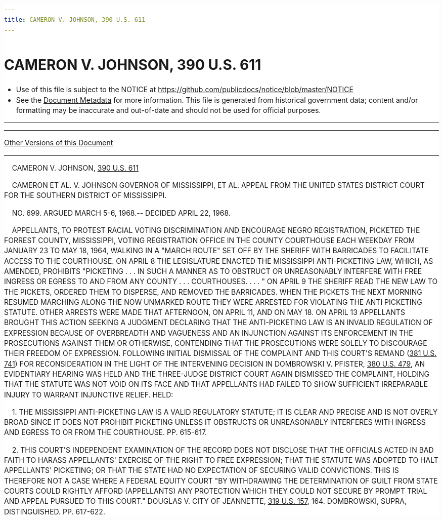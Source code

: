```yaml
---
title: CAMERON V. JOHNSON, 390 U.S. 611
---
```


# CAMERON V. JOHNSON, 390 U.S. 611

* Use of this file is subject to the NOTICE at https://github.com/publicdocs/notice/blob/master/NOTICE
* See the [Document Metadata](../../../index.md) for more information.
  This file is generated from historical government data; content and/or formatting may be inaccurate and out-of-date and should not be used for official purposes.

----------
----------

[Other Versions of this Document](https://publicdocs.github.io/go/links?ns=uslm-x&ref=%2Fus%2Fcourts%2Fscotus%2FusReporter%2F390%2F611)

----------

    CAMERON V. JOHNSON, [390 U.S. 611][/us/courts/scotus/usReporter/390/611]

    CAMERON ET AL. V. JOHNSON GOVERNOR OF MISSISSIPPI, ET AL. APPEAL FROM THE UNITED STATES DISTRICT COURT FOR THE SOUTHERN DISTRICT OF MISSISSIPPI.

    NO. 699.  ARGUED MARCH 5-6, 1968.-- DECIDED APRIL 22, 1968.

    APPELLANTS, TO PROTEST RACIAL VOTING DISCRIMINATION AND ENCOURAGE NEGRO REGISTRATION, PICKETED THE FORREST COUNTY, MISSISSIPPI, VOTING REGISTRATION OFFICE IN THE COUNTY COURTHOUSE EACH WEEKDAY FROM JANUARY 23 TO MAY 18, 1964, WALKING IN A "MARCH ROUTE" SET OFF BY THE SHERIFF WITH BARRICADES TO FACILITATE ACCESS TO THE COURTHOUSE.  ON APRIL 8 THE LEGISLATURE ENACTED THE MISSISSIPPI ANTI-PICKETING LAW, WHICH, AS AMENDED, PROHIBITS "PICKETING . . . IN SUCH A MANNER AS TO OBSTRUCT OR UNREASONABLY INTERFERE WITH FREE INGRESS OR EGRESS TO AND FROM ANY COUNTY . . . COURTHOUSES.  . . . "  ON APRIL 9 THE SHERIFF READ THE NEW LAW TO THE PICKETS, ORDERED THEM TO DISPERSE, AND REMOVED THE BARRICADES.  WHEN THE PICKETS THE NEXT MORNING RESUMED MARCHING ALONG THE NOW UNMARKED ROUTE THEY WERE ARRESTED FOR VIOLATING THE ANTI PICKETING STATUTE.  OTHER ARRESTS WERE MADE THAT AFTERNOON, ON APRIL 11, AND ON MAY 18.  ON APRIL 13 APPELLANTS BROUGHT THIS ACTION SEEKING A JUDGMENT DECLARING THAT THE ANTI-PICKETING LAW IS AN INVALID REGULATION OF EXPRESSION BECAUSE OF OVERBREADTH AND VAGUENESS AND AN INJUNCTION AGAINST ITS ENFORCEMENT IN THE PROSECUTIONS AGAINST THEM OR OTHERWISE, CONTENDING THAT THE PROSECUTIONS WERE SOLELY TO DISCOURAGE THEIR FREEDOM OF EXPRESSION.  FOLLOWING INITIAL DISMISSAL OF THE COMPLAINT AND THIS COURT'S REMAND ([381 U.S. 741][/us/courts/scotus/usReporter/381/741]) FOR RECONSIDERATION IN THE LIGHT OF THE INTERVENING DECISION IN DOMBROWSKI V. PFISTER, [380 U.S. 479][/us/courts/scotus/usReporter/380/479], AN EVIDENTIARY HEARING WAS HELD AND THE THREE-JUDGE DISTRICT COURT AGAIN DISMISSED THE COMPLAINT, HOLDING THAT THE STATUTE WAS NOT VOID ON ITS FACE AND THAT APPELLANTS HAD FAILED TO SHOW SUFFICIENT IRREPARABLE INJURY TO WARRANT INJUNCTIVE RELIEF.  HELD:

    1.  THE MISSISSIPPI ANTI-PICKETING LAW IS A VALID REGULATORY STATUTE; IT IS CLEAR AND PRECISE AND IS NOT OVERLY BROAD SINCE IT DOES NOT PROHIBIT PICKETING UNLESS IT OBSTRUCTS OR UNREASONABLY INTERFERES WITH INGRESS AND EGRESS TO OR FROM THE COURTHOUSE.  PP. 615-617.

    2.  THIS COURT'S INDEPENDENT EXAMINATION OF THE RECORD DOES NOT DISCLOSE THAT THE OFFICIALS ACTED IN BAD FAITH TO HARASS APPELLANTS' EXERCISE OF THE RIGHT TO FREE EXPRESSION; THAT THE STATUTE WAS ADOPTED TO HALT APPELLANTS' PICKETING; OR THAT THE STATE HAD NO EXPECTATION OF SECURING VALID CONVICTIONS.  THIS IS THEREFORE NOT A CASE WHERE A FEDERAL EQUITY COURT "BY WITHDRAWING THE DETERMINATION OF GUILT FROM STATE COURTS COULD RIGHTLY AFFORD (APPELLANTS) ANY PROTECTION WHICH THEY COULD NOT SECURE BY PROMPT TRIAL AND APPEAL PURSUED TO THIS COURT."  DOUGLAS V. CITY OF JEANNETTE, [319 U.S. 157][/us/courts/scotus/usReporter/319/157], 164.  DOMBROWSKI, SUPRA, DISTINGUISHED.  PP. 617-622.


[/us/courts/scotus/usReporter/390/611]: https://publicdocs.github.io/go/links?ns=uslm-x&ref=%2Fus%2Fcourts%2Fscotus%2FusReporter%2F390%2F611
[/us/courts/scotus/usReporter/381/741]: https://publicdocs.github.io/go/links?ns=uslm-x&ref=%2Fus%2Fcourts%2Fscotus%2FusReporter%2F381%2F741
[/us/courts/scotus/usReporter/380/479]: https://publicdocs.github.io/go/links?ns=uslm-x&ref=%2Fus%2Fcourts%2Fscotus%2FusReporter%2F380%2F479
[/us/courts/scotus/usReporter/319/157]: https://publicdocs.github.io/go/links?ns=uslm-x&ref=%2Fus%2Fcourts%2Fscotus%2FusReporter%2F319%2F157
[/us/courts/scotus/usReporter/381/741]: https://publicdocs.github.io/go/links?ns=uslm-x&ref=%2Fus%2Fcourts%2Fscotus%2FusReporter%2F381%2F741
[/us/courts/scotus/usReporter/380/479]: https://publicdocs.github.io/go/links?ns=uslm-x&ref=%2Fus%2Fcourts%2Fscotus%2FusReporter%2F380%2F479
[/us/courts/scotus/usReporter/389/809]: https://publicdocs.github.io/go/links?ns=uslm-x&ref=%2Fus%2Fcourts%2Fscotus%2FusReporter%2F389%2F809
[/us/courts/scotus/usReporter/389/241]: https://publicdocs.github.io/go/links?ns=uslm-x&ref=%2Fus%2Fcourts%2Fscotus%2FusReporter%2F389%2F241
[/us/courts/scotus/usReporter/269/385]: https://publicdocs.github.io/go/links?ns=uslm-x&ref=%2Fus%2Fcourts%2Fscotus%2FusReporter%2F269%2F385
[/us/courts/scotus/usReporter/372/229]: https://publicdocs.github.io/go/links?ns=uslm-x&ref=%2Fus%2Fcourts%2Fscotus%2FusReporter%2F372%2F229
[/us/courts/scotus/usReporter/379/559]: https://publicdocs.github.io/go/links?ns=uslm-x&ref=%2Fus%2Fcourts%2Fscotus%2FusReporter%2F379%2F559
[/us/courts/scotus/usReporter/308/147]: https://publicdocs.github.io/go/links?ns=uslm-x&ref=%2Fus%2Fcourts%2Fscotus%2FusReporter%2F308%2F147
[/us/courts/scotus/usReporter/319/157]: https://publicdocs.github.io/go/links?ns=uslm-x&ref=%2Fus%2Fcourts%2Fscotus%2FusReporter%2F319%2F157
[/us/courts/scotus/usReporter/373/284]: https://publicdocs.github.io/go/links?ns=uslm-x&ref=%2Fus%2Fcourts%2Fscotus%2FusReporter%2F373%2F284
[/us/usc/t28/s1443]: https://publicdocs.github.io/go/links?ns=uslm&ref=%2Fus%2Fusc%2Ft28%2Fs1443
[/us/courts/scotus/usReporter/384/808]: https://publicdocs.github.io/go/links?ns=uslm-x&ref=%2Fus%2Fcourts%2Fscotus%2FusReporter%2F384%2F808
[/us/courts/scotus/usReporter/381/741]: https://publicdocs.github.io/go/links?ns=uslm-x&ref=%2Fus%2Fcourts%2Fscotus%2FusReporter%2F381%2F741
[/us/usc/t28/s2283]: https://publicdocs.github.io/go/links?ns=uslm&ref=%2Fus%2Fusc%2Ft28%2Fs2283
[/us/usc/t42/s1983]: https://publicdocs.github.io/go/links?ns=uslm&ref=%2Fus%2Fusc%2Ft42%2Fs1983
[/us/courts/scotus/usReporter/384/195]: https://publicdocs.github.io/go/links?ns=uslm-x&ref=%2Fus%2Fcourts%2Fscotus%2FusReporter%2F384%2F195
[/us/courts/scotus/usReporter/377/288]: https://publicdocs.github.io/go/links?ns=uslm-x&ref=%2Fus%2Fcourts%2Fscotus%2FusReporter%2F377%2F288
[/us/courts/scotus/usReporter/389/241]: https://publicdocs.github.io/go/links?ns=uslm-x&ref=%2Fus%2Fcourts%2Fscotus%2FusReporter%2F389%2F241
[/us/courts/scotus/usReporter/385/589]: https://publicdocs.github.io/go/links?ns=uslm-x&ref=%2Fus%2Fcourts%2Fscotus%2FusReporter%2F385%2F589
[/us/courts/scotus/usReporter/378/500]: https://publicdocs.github.io/go/links?ns=uslm-x&ref=%2Fus%2Fcourts%2Fscotus%2FusReporter%2F378%2F500
[/us/courts/scotus/usReporter/371/415]: https://publicdocs.github.io/go/links?ns=uslm-x&ref=%2Fus%2Fcourts%2Fscotus%2FusReporter%2F371%2F415
[/us/courts/scotus/usReporter/364/479]: https://publicdocs.github.io/go/links?ns=uslm-x&ref=%2Fus%2Fcourts%2Fscotus%2FusReporter%2F364%2F479
[/us/courts/scotus/usReporter/310/296]: https://publicdocs.github.io/go/links?ns=uslm-x&ref=%2Fus%2Fcourts%2Fscotus%2FusReporter%2F310%2F296
[/us/courts/scotus/usReporter/308/147]: https://publicdocs.github.io/go/links?ns=uslm-x&ref=%2Fus%2Fcourts%2Fscotus%2FusReporter%2F308%2F147
[/us/courts/scotus/usReporter/308/147]: https://publicdocs.github.io/go/links?ns=uslm-x&ref=%2Fus%2Fcourts%2Fscotus%2FusReporter%2F308%2F147
[/us/courts/scotus/usReporter/336/490]: https://publicdocs.github.io/go/links?ns=uslm-x&ref=%2Fus%2Fcourts%2Fscotus%2FusReporter%2F336%2F490
[/us/courts/scotus/usReporter/357/449]: https://publicdocs.github.io/go/links?ns=uslm-x&ref=%2Fus%2Fcourts%2Fscotus%2FusReporter%2F357%2F449
[/us/courts/scotus/usReporter/371/415]: https://publicdocs.github.io/go/links?ns=uslm-x&ref=%2Fus%2Fcourts%2Fscotus%2FusReporter%2F371%2F415
[/us/courts/scotus/usReporter/380/479]: https://publicdocs.github.io/go/links?ns=uslm-x&ref=%2Fus%2Fcourts%2Fscotus%2FusReporter%2F380%2F479
[/us/courts/scotus/usReporter/384/808]: https://publicdocs.github.io/go/links?ns=uslm-x&ref=%2Fus%2Fcourts%2Fscotus%2FusReporter%2F384%2F808
[/us/courts/scotus/usReporter/362/199]: https://publicdocs.github.io/go/links?ns=uslm-x&ref=%2Fus%2Fcourts%2Fscotus%2FusReporter%2F362%2F199
[/us/courts/scotus/usReporter/383/131]: https://publicdocs.github.io/go/links?ns=uslm-x&ref=%2Fus%2Fcourts%2Fscotus%2FusReporter%2F383%2F131
[/us/usc/t28/s2283]: https://publicdocs.github.io/go/links?ns=uslm&ref=%2Fus%2Fusc%2Ft28%2Fs2283
[/us/courts/scotus/usReporter/384/808]: https://publicdocs.github.io/go/links?ns=uslm-x&ref=%2Fus%2Fcourts%2Fscotus%2FusReporter%2F384%2F808